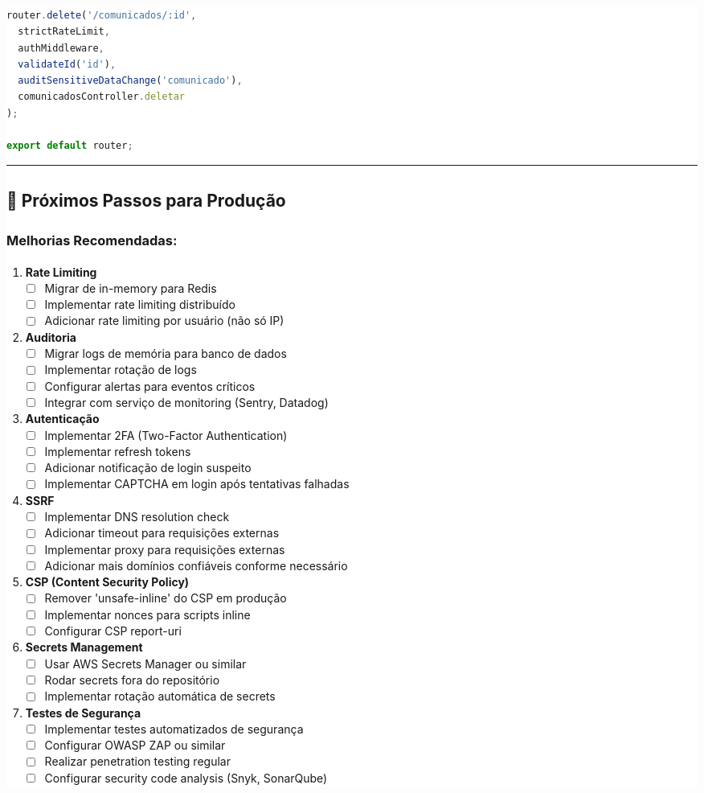 ```typescript
router.delete('/comunicados/:id',
  strictRateLimit,
  authMiddleware,
  validateId('id'),
  auditSensitiveDataChange('comunicado'),
  comunicadosController.deletar
);

export default router;
```

---

## 🚀 Próximos Passos para Produção

### Melhorias Recomendadas:

1. **Rate Limiting**
   - [ ] Migrar de in-memory para Redis
   - [ ] Implementar rate limiting distribuído
   - [ ] Adicionar rate limiting por usuário (não só IP)

2. **Auditoria**
   - [ ] Migrar logs de memória para banco de dados
   - [ ] Implementar rotação de logs
   - [ ] Configurar alertas para eventos críticos
   - [ ] Integrar com serviço de monitoring (Sentry, Datadog)

3. **Autenticação**
   - [ ] Implementar 2FA (Two-Factor Authentication)
   - [ ] Implementar refresh tokens
   - [ ] Adicionar notificação de login suspeito
   - [ ] Implementar CAPTCHA em login após tentativas falhadas

4. **SSRF**
   - [ ] Implementar DNS resolution check
   - [ ] Adicionar timeout para requisições externas
   - [ ] Implementar proxy para requisições externas
   - [ ] Adicionar mais domínios confiáveis conforme necessário

5. **CSP (Content Security Policy)**
   - [ ] Remover 'unsafe-inline' do CSP em produção
   - [ ] Implementar nonces para scripts inline
   - [ ] Configurar CSP report-uri

6. **Secrets Management**
   - [ ] Usar AWS Secrets Manager ou similar
   - [ ] Rodar secrets fora do repositório
   - [ ] Implementar rotação automática de secrets

7. **Testes de Segurança**
   - [ ] Implementar testes automatizados de segurança
   - [ ] Configurar OWASP ZAP ou similar
   - [ ] Realizar penetration testing regular
   - [ ] Configurar security code analysis (Snyk, SonarQube)
